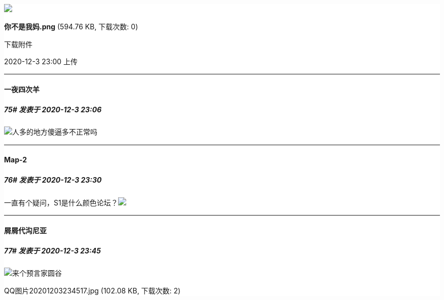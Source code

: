 
<img src="https://img.saraba1st.com/forum/202012/03/230029g922z2uqwpfglb2l.png" referrerpolicy="no-referrer">


<strong>你不是我妈.png</strong> (594.76 KB, 下载次数: 0)

下载附件

2020-12-3 23:00 上传













*****

####  一夜四次羊  
##### 75#       发表于 2020-12-3 23:06



<img src="https://static.saraba1st.com/image/smiley/face2017/037.png" referrerpolicy="no-referrer">人多的地方傻逼多不正常吗







*****

####  Map-2  
##### 76#       发表于 2020-12-3 23:30




一直有个疑问，S1是什么颜色论坛？<img src="https://static.saraba1st.com/image/smiley/face2017/037.png" referrerpolicy="no-referrer">







*****

####  屑屑代沟尼亚  
##### 77#       发表于 2020-12-3 23:45



<img src="https://static.saraba1st.com/image/smiley/face2017/037.png" referrerpolicy="no-referrer">来个预言家圆谷






QQ图片20201203234517.jpg
(102.08 KB, 下载次数: 2)
